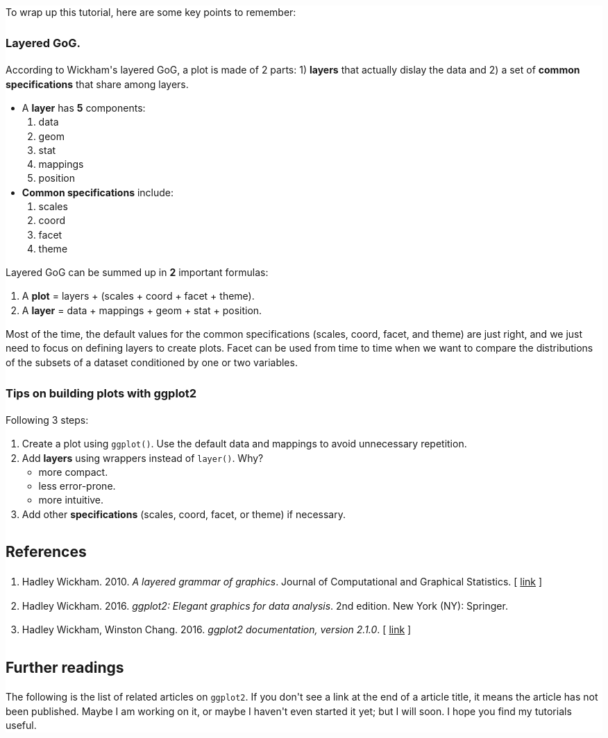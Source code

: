 To wrap up this tutorial, here are some key points to remember:

### Layered GoG.
According to Wickham's layered GoG, a plot is made of 2 parts: 1) **layers** that actually dislay the data and 2) a set of **common specifications** that share among layers.

- A **layer** has **5** components:
    1. data
    2. geom
    3. stat
    4. mappings
    5. position
- **Common specifications** include:
    1. scales
    2. coord
    3. facet
    4. theme
    
Layered GoG can be summed up in **2** important formulas:

1. A **plot** = layers + (scales + coord + facet + theme).
2. A **layer** = data + mappings + geom + stat + position.

Most of the time, the default values for the common specifications (scales, coord, facet, and theme) are just right, and we just need to focus on defining layers to create plots. Facet can be used from time to time when we want to compare the distributions of the subsets of a dataset conditioned by one or two variables.

### Tips on building plots with ggplot2
Following 3 steps:

1. Create a plot using `ggplot()`. Use the default data and mappings to avoid unnecessary repetition.
2. Add **layers** using wrappers instead of `layer()`. Why?
    + more compact.
    + less error-prone.
    + more intuitive.
3. Add other **specifications** (scales, coord, facet, or theme) if necessary.


## References
1. Hadley Wickham. 2010. _A layered grammar of graphics_. Journal of Computational and Graphical Statistics.
[ [link](http://vita.had.co.nz/papers/layered-grammar.pdf) ]

2. Hadley Wickham. 2016. _ggplot2: Elegant graphics for data analysis_. 2nd edition.  New York (NY): Springer.

3. Hadley Wickham, Winston Chang. 2016. _ggplot2 documentation, version 2.1.0_.
[ [link](http://docs.ggplot2.org/current/) ]

## Further readings
The following is the list of related articles on `ggplot2`. If you don't see a link at the end of a article title, it means the article has not been published. Maybe I am working on it, or maybe I haven't even started it yet; but I will soon. I hope you find my tutorials useful.
